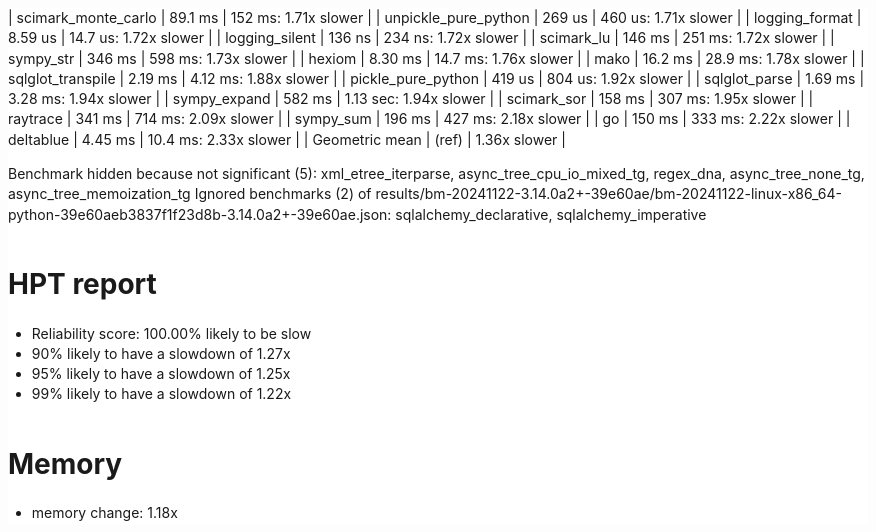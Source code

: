 | scimark_monte_carlo      | 89.1 ms                                                                                                           | 152 ms: 1.71x slower                                                                                                    |
| unpickle_pure_python     | 269 us                                                                                                            | 460 us: 1.71x slower                                                                                                    |
| logging_format           | 8.59 us                                                                                                           | 14.7 us: 1.72x slower                                                                                                   |
| logging_silent           | 136 ns                                                                                                            | 234 ns: 1.72x slower                                                                                                    |
| scimark_lu               | 146 ms                                                                                                            | 251 ms: 1.72x slower                                                                                                    |
| sympy_str                | 346 ms                                                                                                            | 598 ms: 1.73x slower                                                                                                    |
| hexiom                   | 8.30 ms                                                                                                           | 14.7 ms: 1.76x slower                                                                                                   |
| mako                     | 16.2 ms                                                                                                           | 28.9 ms: 1.78x slower                                                                                                   |
| sqlglot_transpile        | 2.19 ms                                                                                                           | 4.12 ms: 1.88x slower                                                                                                   |
| pickle_pure_python       | 419 us                                                                                                            | 804 us: 1.92x slower                                                                                                    |
| sqlglot_parse            | 1.69 ms                                                                                                           | 3.28 ms: 1.94x slower                                                                                                   |
| sympy_expand             | 582 ms                                                                                                            | 1.13 sec: 1.94x slower                                                                                                  |
| scimark_sor              | 158 ms                                                                                                            | 307 ms: 1.95x slower                                                                                                    |
| raytrace                 | 341 ms                                                                                                            | 714 ms: 2.09x slower                                                                                                    |
| sympy_sum                | 196 ms                                                                                                            | 427 ms: 2.18x slower                                                                                                    |
| go                       | 150 ms                                                                                                            | 333 ms: 2.22x slower                                                                                                    |
| deltablue                | 4.45 ms                                                                                                           | 10.4 ms: 2.33x slower                                                                                                   |
| Geometric mean           | (ref)                                                                                                             | 1.36x slower                                                                                                            |

Benchmark hidden because not significant (5): xml_etree_iterparse, async_tree_cpu_io_mixed_tg, regex_dna, async_tree_none_tg, async_tree_memoization_tg
Ignored benchmarks (2) of results/bm-20241122-3.14.0a2+-39e60ae/bm-20241122-linux-x86_64-python-39e60aeb3837f1f23d8b-3.14.0a2+-39e60ae.json: sqlalchemy_declarative, sqlalchemy_imperative

# HPT report

- Reliability score: 100.00% likely to be slow
- 90% likely to have a slowdown of 1.27x
- 95% likely to have a slowdown of 1.25x
- 99% likely to have a slowdown of 1.22x

# Memory
- memory change: 1.18x